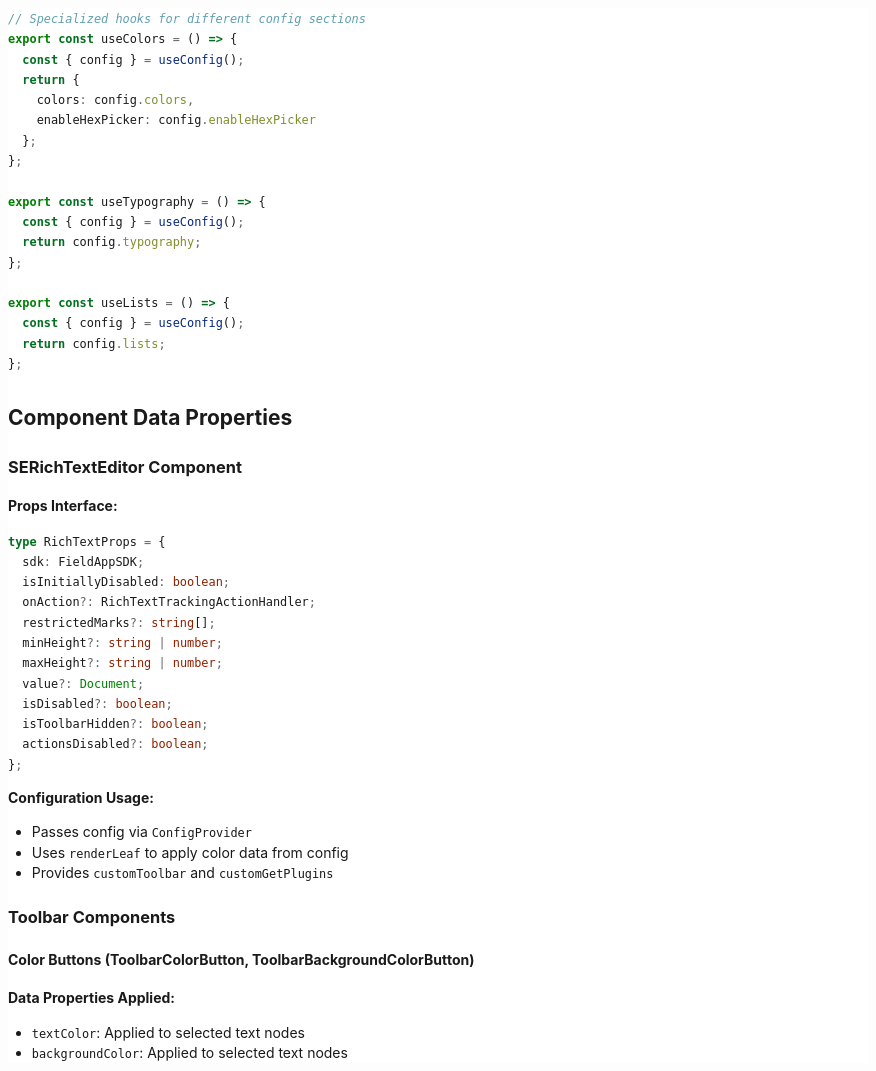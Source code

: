 ```typescript
// Specialized hooks for different config sections
export const useColors = () => {
  const { config } = useConfig();
  return {
    colors: config.colors,
    enableHexPicker: config.enableHexPicker
  };
};

export const useTypography = () => {
  const { config } = useConfig();
  return config.typography;
};

export const useLists = () => {
  const { config } = useConfig();
  return config.lists;
};
```

## Component Data Properties

### SERichTextEditor Component

**Props Interface:**
```typescript
type RichTextProps = {
  sdk: FieldAppSDK;
  isInitiallyDisabled: boolean;
  onAction?: RichTextTrackingActionHandler;
  restrictedMarks?: string[];
  minHeight?: string | number;
  maxHeight?: string | number;
  value?: Document;
  isDisabled?: boolean;
  isToolbarHidden?: boolean;
  actionsDisabled?: boolean;
};
```

**Configuration Usage:**
- Passes config via `ConfigProvider`
- Uses `renderLeaf` to apply color data from config
- Provides `customToolbar` and `customGetPlugins`

### Toolbar Components

#### Color Buttons (ToolbarColorButton, ToolbarBackgroundColorButton)

**Data Properties Applied:**
- `textColor`: Applied to selected text nodes
- `backgroundColor`: Applied to selected text nodes
